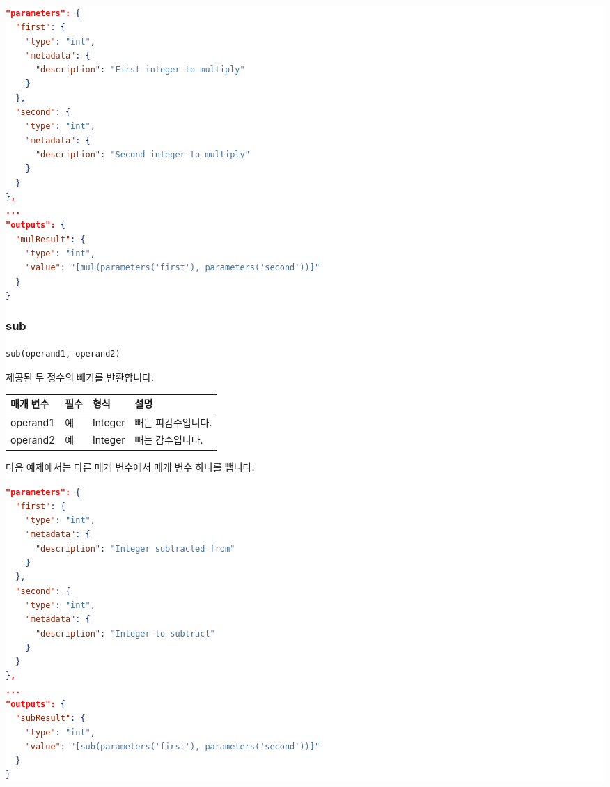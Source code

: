 ```json
"parameters": {
  "first": {
    "type": "int",
    "metadata": {
      "description": "First integer to multiply"
    }
  },
  "second": {
    "type": "int",
    "metadata": {
      "description": "Second integer to multiply"
    }
  }
},
...
"outputs": {
  "mulResult": {
    "type": "int",
    "value": "[mul(parameters('first'), parameters('second'))]"
  }
}
```

<a id="sub" />

### <a name="sub"></a>sub
`sub(operand1, operand2)`

제공된 두 정수의 빼기를 반환합니다.

| 매개 변수 | 필수 | 형식 | 설명 |
|:--- |:--- |:--- |:--- |
| operand1 |예 |Integer |빼는 피감수입니다. |
| operand2 |예 |Integer |빼는 감수입니다. |

다음 예제에서는 다른 매개 변수에서 매개 변수 하나를 뺍니다.

```json
"parameters": {
  "first": {
    "type": "int",
    "metadata": {
      "description": "Integer subtracted from"
    }
  },
  "second": {
    "type": "int",
    "metadata": {
      "description": "Integer to subtract"
    }
  }
},
...
"outputs": {
  "subResult": {
    "type": "int",
    "value": "[sub(parameters('first'), parameters('second'))]"
  }
}
```
